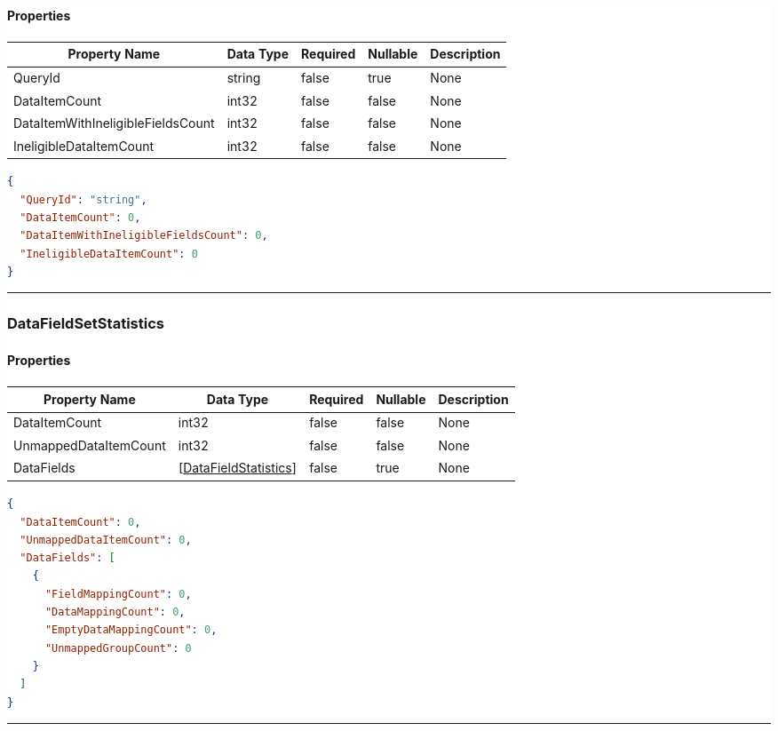 #### Properties

|Property Name|Data Type|Required|Nullable|Description|
|---|---|---|---|---|
|QueryId|string|false|true|None|
|DataItemCount|int32|false|false|None|
|DataItemWithIneligibleFieldsCount|int32|false|false|None|
|IneligibleDataItemCount|int32|false|false|None|

```json
{
  "QueryId": "string",
  "DataItemCount": 0,
  "DataItemWithIneligibleFieldsCount": 0,
  "IneligibleDataItemCount": 0
}

```

---

### DataFieldSetStatistics

<a id="schemadatafieldsetstatistics"></a>
<a id="schema_DataFieldSetStatistics"></a>
<a id="tocSdatafieldsetstatistics"></a>
<a id="tocsdatafieldsetstatistics"></a>

#### Properties

|Property Name|Data Type|Required|Nullable|Description|
|---|---|---|---|---|
|DataItemCount|int32|false|false|None|
|UnmappedDataItemCount|int32|false|false|None|
|DataFields|[[DataFieldStatistics](#schemadatafieldstatistics)]|false|true|None|

```json
{
  "DataItemCount": 0,
  "UnmappedDataItemCount": 0,
  "DataFields": [
    {
      "FieldMappingCount": 0,
      "DataMappingCount": 0,
      "EmptyDataMappingCount": 0,
      "UnmappedGroupCount": 0
    }
  ]
}

```

---